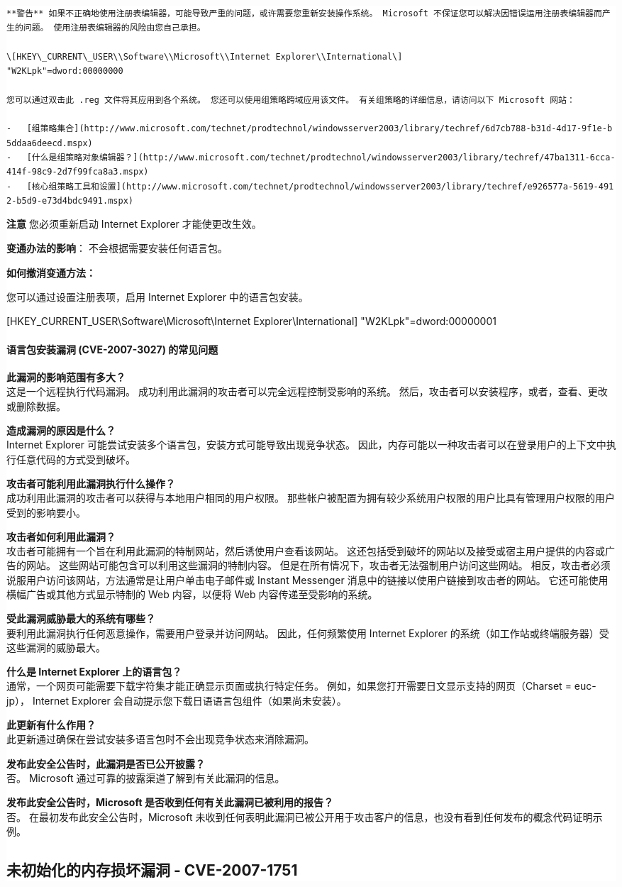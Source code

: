     **警告** 如果不正确地使用注册表编辑器，可能导致严重的问题，或许需要您重新安装操作系统。 Microsoft 不保证您可以解决因错误运用注册表编辑器而产生的问题。 使用注册表编辑器的风险由您自己承担。

    \[HKEY\_CURRENT\_USER\\Software\\Microsoft\\Internet Explorer\\International\]
    "W2KLpk"=dword:00000000

    您可以通过双击此 .reg 文件将其应用到各个系统。 您还可以使用组策略跨域应用该文件。 有关组策略的详细信息，请访问以下 Microsoft 网站：

    -   [组策略集合](http://www.microsoft.com/technet/prodtechnol/windowsserver2003/library/techref/6d7cb788-b31d-4d17-9f1e-b5ddaa6deecd.mspx)
    -   [什么是组策略对象编辑器？](http://www.microsoft.com/technet/prodtechnol/windowsserver2003/library/techref/47ba1311-6cca-414f-98c9-2d7f99fca8a3.mspx)
    -   [核心组策略工具和设置](http://www.microsoft.com/technet/prodtechnol/windowsserver2003/library/techref/e926577a-5619-4912-b5d9-e73d4bdc9491.mspx)

    
**注意** 您必须重新启动 Internet Explorer 才能使更改生效。

**变通办法的影响**： 不会根据需要安装任何语言包。

**如何撤消变通方法：**

您可以通过设置注册表项，启用 Internet Explorer 中的语言包安装。

\[HKEY\_CURRENT\_USER\\Software\\Microsoft\\Internet Explorer\\International\]
    "W2KLpk"=dword:00000001

#### 语言包安装漏洞 (CVE-2007-3027) 的常见问题

**此漏洞的影响范围有多大？**  
这是一个远程执行代码漏洞。 成功利用此漏洞的攻击者可以完全远程控制受影响的系统。 然后，攻击者可以安装程序，或者，查看、更改或删除数据。

**造成漏洞的原因是什么？**  
Internet Explorer 可能尝试安装多个语言包，安装方式可能导致出现竞争状态。 因此，内存可能以一种攻击者可以在登录用户的上下文中执行任意代码的方式受到破坏。

**攻击者可能利用此漏洞执行什么操作？**  
成功利用此漏洞的攻击者可以获得与本地用户相同的用户权限。 那些帐户被配置为拥有较少系统用户权限的用户比具有管理用户权限的用户受到的影响要小。

**攻击者如何利用此漏洞？**  
攻击者可能拥有一个旨在利用此漏洞的特制网站，然后诱使用户查看该网站。 这还包括受到破坏的网站以及接受或宿主用户提供的内容或广告的网站。 这些网站可能包含可以利用这些漏洞的特制内容。 但是在所有情况下，攻击者无法强制用户访问这些网站。 相反，攻击者必须说服用户访问该网站，方法通常是让用户单击电子邮件或 Instant Messenger 消息中的链接以使用户链接到攻击者的网站。 它还可能使用横幅广告或其他方式显示特制的 Web 内容，以便将 Web 内容传递至受影响的系统。

**受此漏洞威胁最大的系统有哪些？**  
要利用此漏洞执行任何恶意操作，需要用户登录并访问网站。 因此，任何频繁使用 Internet Explorer 的系统（如工作站或终端服务器）受这些漏洞的威胁最大。

**什么是 Internet Explorer 上的语言包？**  
通常，一个网页可能需要下载字符集才能正确显示页面或执行特定任务。 例如，如果您打开需要日文显示支持的网页（Charset = euc-jp）， Internet Explorer 会自动提示您下载日语语言包组件（如果尚未安装）。

**此更新有什么作用？**  
此更新通过确保在尝试安装多语言包时不会出现竞争状态来消除漏洞。

**发布此安全公告时，此漏洞是否已公开披露？**  
否。 Microsoft 通过可靠的披露渠道了解到有关此漏洞的信息。

**发布此安全公告时，Microsoft 是否收到任何有关此漏洞已被利用的报告？**  
否。 在最初发布此安全公告时，Microsoft 未收到任何表明此漏洞已被公开用于攻击客户的信息，也没有看到任何发布的概念代码证明示例。

未初始化的内存损坏漏洞 - CVE-2007-1751
--------------------------------------
